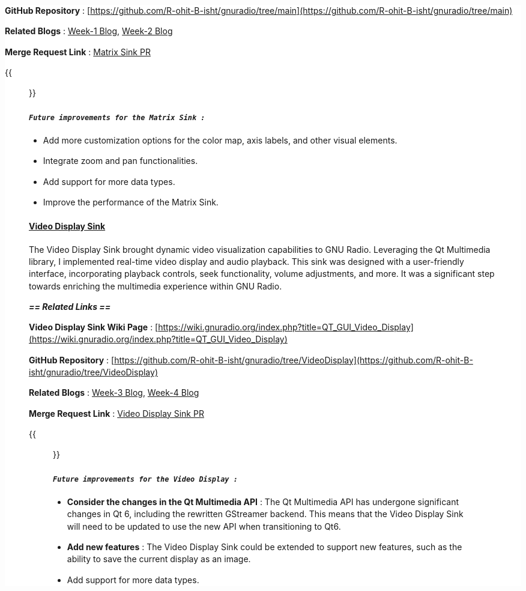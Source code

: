 **GitHub Repository** : [https://github.com/R-ohit-B-isht/gnuradio/tree/main](https://github.com/R-ohit-B-isht/gnuradio/tree/main)

**Related Blogs** : [Week-1 Blog](https://www.gnuradio.org/blog/2023-06-06-GSoC-2023-Qt-Widgets-Improvement-Week-1/), [Week-2 Blog](https://www.gnuradio.org/blog/2023-06-14-GSoC-2023-Qt-Widgets-Improvement-Week-2/) 

**Merge Request Link** : [Matrix Sink PR](https://github.com/gnuradio/gnuradio/pull/6718)


{{<figure src="https://wiki.gnuradio.org/images/a/a4/Matrix_sink.png" alt="Matrix Sink" width="800px">}}

#### *`Future improvements for the Matrix Sink :`*

* Add more customization options for the color map, axis labels, and other visual elements.

* Integrate zoom and pan functionalities.

* Add support for more data types.

* Improve the performance of the Matrix Sink.


#### **[Video Display Sink](https://wiki.gnuradio.org/index.php?title=QT_GUI_Video_Display)**

The Video Display Sink brought dynamic video visualization capabilities to GNU Radio. Leveraging the Qt Multimedia library, I implemented real-time video display and audio playback. This sink was designed with a user-friendly interface, incorporating playback controls, seek functionality, volume adjustments, and more. It was a significant step towards enriching the multimedia experience within GNU Radio.

***== Related Links ==***

**Video Display Sink Wiki Page** : [https://wiki.gnuradio.org/index.php?title=QT_GUI_Video_Display](https://wiki.gnuradio.org/index.php?title=QT_GUI_Video_Display)

**GitHub Repository** : [https://github.com/R-ohit-B-isht/gnuradio/tree/VideoDisplay](https://github.com/R-ohit-B-isht/gnuradio/tree/VideoDisplay)

**Related Blogs** : [Week-3 Blog](https://www.gnuradio.org/blog/2023-06-21-GSoC-2023-Qt-Widgets-Improvement-Week-3/), [Week-4 Blog](https://www.gnuradio.org/blog/2023-06-29-GSoC-2023-Qt-Widgets-Improvement-Week-4/) 

**Merge Request Link** : [Video Display Sink PR](https://github.com/gnuradio/gnuradio/pull/6746)

{{<figure src="https://wiki.gnuradio.org/images/e/e8/Video_display.png" alt="Video Display Sink" width="800px">}}

#### *`Future improvements for the Video Display :`*

* **Consider the changes in the Qt Multimedia API** : The Qt Multimedia API has undergone significant changes in Qt 6, including the rewritten GStreamer backend. This means that the Video Display Sink will need to be updated to use the new API when transitioning to Qt6.

* **Add new features** : The Video Display Sink could be extended to support new features, such as the ability to save the current display as an image.

* Add support for more data types.
